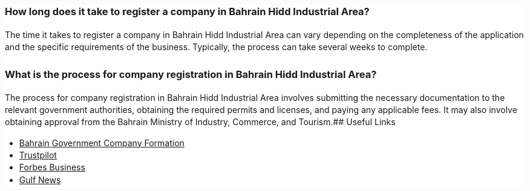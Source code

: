### How long does it take to register a company in Bahrain Hidd Industrial Area?

The time it takes to register a company in Bahrain Hidd Industrial Area can vary depending on the completeness of the application and the specific requirements of the business. Typically, the process can take several weeks to complete.

### What is the process for company registration in Bahrain Hidd Industrial Area?

The process for company registration in Bahrain Hidd Industrial Area involves submitting the necessary documentation to the relevant government authorities, obtaining the required permits and licenses, and paying any applicable fees. It may also involve obtaining approval from the Bahrain Ministry of Industry, Commerce, and Tourism.## Useful Links
- [Bahrain Government Company Formation](https://www.sijilat.bh/setupyourbusiness.aspx)
- [Trustpilot](https://www.trustpilot.com/)
- [Forbes Business](https://www.forbes.com/business/)
- [Gulf News](https://gulfnews.com/)

